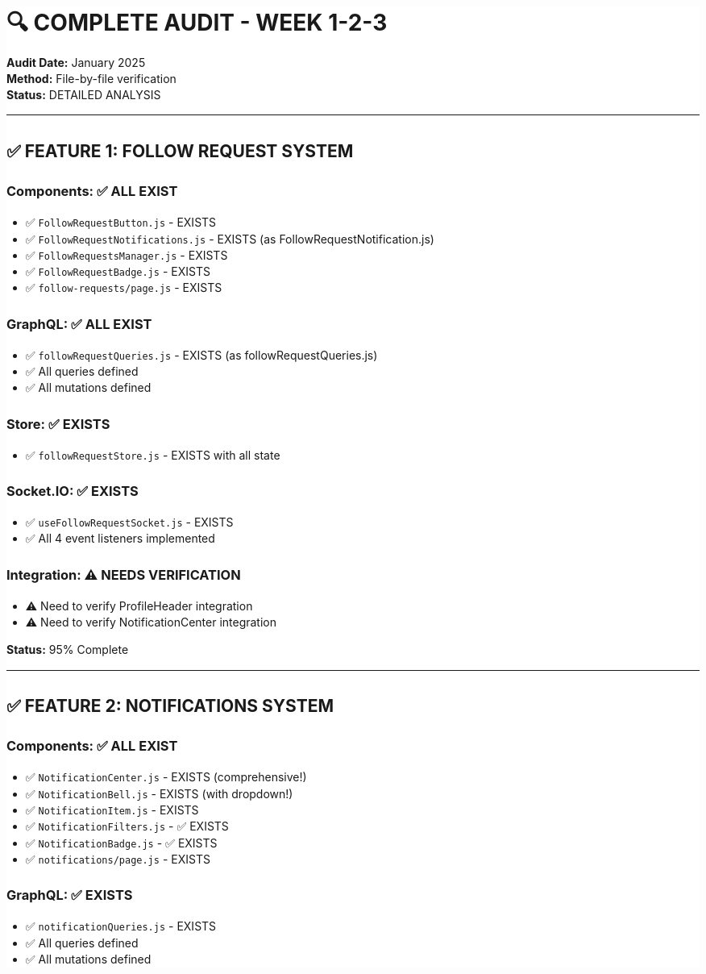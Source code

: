 # 🔍 COMPLETE AUDIT - WEEK 1-2-3

**Audit Date:** January 2025  
**Method:** File-by-file verification  
**Status:** DETAILED ANALYSIS

---

## ✅ FEATURE 1: FOLLOW REQUEST SYSTEM

### Components: ✅ ALL EXIST
- ✅ `FollowRequestButton.js` - EXISTS
- ✅ `FollowRequestNotifications.js` - EXISTS (as FollowRequestNotification.js)
- ✅ `FollowRequestsManager.js` - EXISTS
- ✅ `FollowRequestBadge.js` - EXISTS
- ✅ `follow-requests/page.js` - EXISTS

### GraphQL: ✅ ALL EXIST
- ✅ `followRequestQueries.js` - EXISTS (as followRequestQueries.js)
- ✅ All queries defined
- ✅ All mutations defined

### Store: ✅ EXISTS
- ✅ `followRequestStore.js` - EXISTS with all state

### Socket.IO: ✅ EXISTS
- ✅ `useFollowRequestSocket.js` - EXISTS
- ✅ All 4 event listeners implemented

### Integration: ⚠️ NEEDS VERIFICATION
- ⚠️ Need to verify ProfileHeader integration
- ⚠️ Need to verify NotificationCenter integration

**Status:** 95% Complete

---

## ✅ FEATURE 2: NOTIFICATIONS SYSTEM

### Components: ✅ ALL EXIST
- ✅ `NotificationCenter.js` - EXISTS (comprehensive!)
- ✅ `NotificationBell.js` - EXISTS (with dropdown!)
- ✅ `NotificationItem.js` - EXISTS
- ✅ `NotificationFilters.js` - ✅ EXISTS
- ✅ `NotificationBadge.js` - ✅ EXISTS
- ✅ `notifications/page.js` - EXISTS

### GraphQL: ✅ EXISTS
- ✅ `notificationQueries.js` - EXISTS
- ✅ All queries defined
- ✅ All mutations defined
